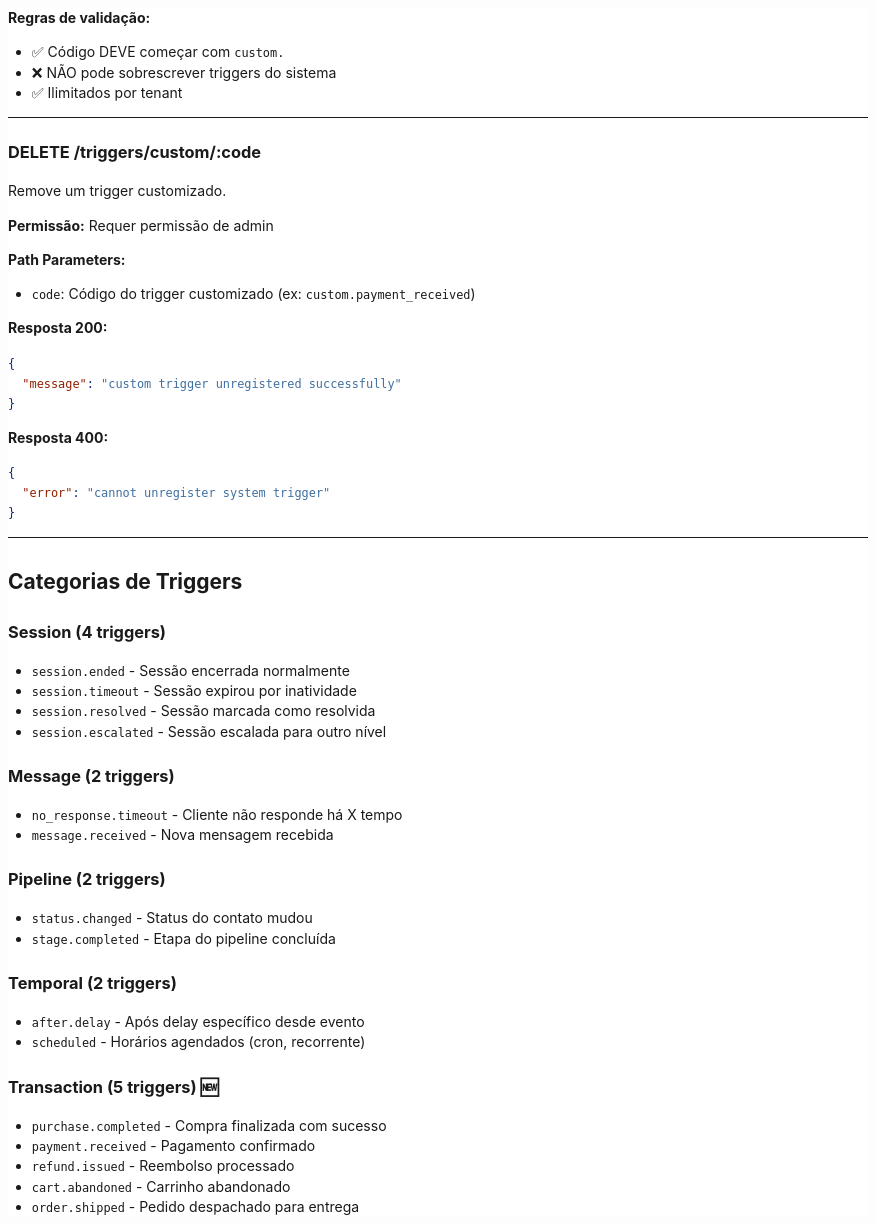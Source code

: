 **Regras de validação:**
- ✅ Código DEVE começar com `custom.`
- ❌ NÃO pode sobrescrever triggers do sistema
- ✅ Ilimitados por tenant

---

### DELETE /triggers/custom/:code

Remove um trigger customizado.

**Permissão:** Requer permissão de admin

**Path Parameters:**
- `code`: Código do trigger customizado (ex: `custom.payment_received`)

**Resposta 200:**
```json
{
  "message": "custom trigger unregistered successfully"
}
```

**Resposta 400:**
```json
{
  "error": "cannot unregister system trigger"
}
```

---

## Categorias de Triggers

### Session (4 triggers)
- `session.ended` - Sessão encerrada normalmente
- `session.timeout` - Sessão expirou por inatividade
- `session.resolved` - Sessão marcada como resolvida
- `session.escalated` - Sessão escalada para outro nível

### Message (2 triggers)
- `no_response.timeout` - Cliente não responde há X tempo
- `message.received` - Nova mensagem recebida

### Pipeline (2 triggers)
- `status.changed` - Status do contato mudou
- `stage.completed` - Etapa do pipeline concluída

### Temporal (2 triggers)
- `after.delay` - Após delay específico desde evento
- `scheduled` - Horários agendados (cron, recorrente)

### Transaction (5 triggers) 🆕
- `purchase.completed` - Compra finalizada com sucesso
- `payment.received` - Pagamento confirmado
- `refund.issued` - Reembolso processado
- `cart.abandoned` - Carrinho abandonado
- `order.shipped` - Pedido despachado para entrega
